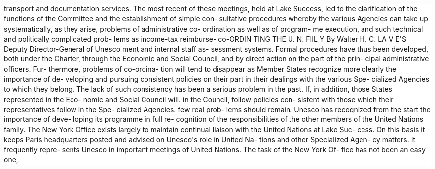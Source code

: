 transport and documentation
services.
The most recent of these
meetings, held at Lake Success,
led to the clarification of the
functions of the Committee and
the establishment of simple con-
sultative procedures whereby the
various Agencies can take up
systematically, as they arise,
problems of administrative co-
ordination as well as of program-
me execution, and such technical
and politically complicated prob-
lems as income-tax reimburse-
co-ORDIN  TING
THE U. N. FIIL Y
By Walter H. C. LA V E'S
Deputy Director-General of Unesco
ment and internal staff as-
sessment systems.
Formal procedures have thus
been developed, both under the
Charter, through the Economic
and Social Council, and by direct
action on the part of the prin-
cipal administrative officers. Fur-
thermore, problems of co-ordina-
tion will tend to disappear as
Member States recognize more
clearly the importance of de-
veloping and pursuing consistent
policies on their part in their
dealings with the various Spe-
cialized Agencies to which they
belong.
The lack of such consistency
has been a serious problem in
the past. If, in addition, those
States represented in the Eco-
nomic and Social Council will. in
the Council, follow policies con-
sistent with those which their
representatives follow in the Spe-
cialized Agencies. few real prob-
lems should remain.
Unesco has recognized from the
start the importance of deve-
loping its programme in full re-
cognition of the responsibilities
of the other members of the
United Nations family. The New
York Office exists largely to
maintain continual liaison with
the United Nations at Lake Suc-
cess. On this basis it keeps Paris
headquarters posted and advised
on Unesco's role in United Na-
tions and other Specialized Agen-
cy matters. It frequently repre-
sents Unesco in important
meetings of United Nations.
The task of the New York Of-
fice has not been an easy one,